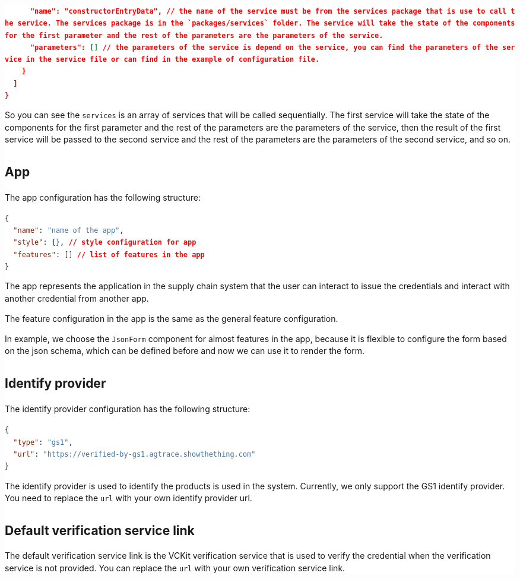 ```json
      "name": "constructorEntryData", // the name of the service must be from the services package that is use to call the service. The services package is in the `packages/services` folder. The service will take the state of the components for the first parameter and the rest of the parameters are the parameters of the service.
      "parameters": [] // the parameters of the service is depend on the service, you can find the parameters of the service in the service file or can find in the example of configuration file.
    }
  ]
}
```

So you can see the `services` is an array of services that will be called sequentially. The first service will take the state of the components for the first parameter and the rest of the parameters are the parameters of the service, then the result of the first service will be passed to the second service and the rest of the parameters are the parameters of the second service, and so on.

## App

The app configuration has the following structure:

```json
{
  "name": "name of the app",
  "style": {}, // style configuration for app
  "features": [] // list of features in the app
}
```

The app represents the application in the supply chain system that the user can interact to issue the credentials and interact with another credential from another app.

The feature configuration in the app is the same as the general feature configuration.

In example, we choose the `JsonForm` component for almost features in the app, because it is flexible to configure the form based on the json schema, which can be defined before and now we can use it to render the form.

## Identify provider

The identify provider configuration has the following structure:

```json
{
  "type": "gs1",
  "url": "https://verified-by-gs1.agtrace.showthething.com"
}
```

The identify provider is used to identify the products is used in the system. Currently, we only support the GS1 identify provider. You need to replace the `url` with your own identify provider url.

## Default verification service link

The default verification service link is the VCKit verification service that is used to verify the credential when the verification service is not provided. You can replace the `url` with your own verification service link.
